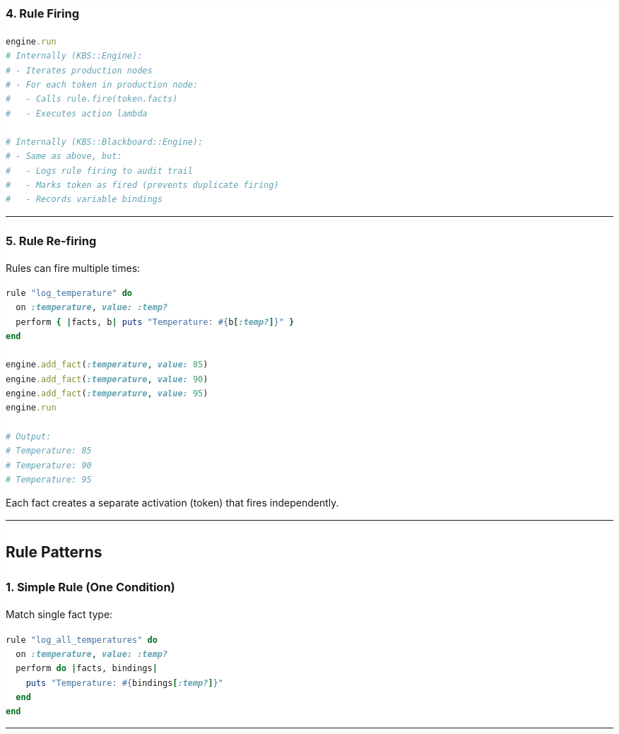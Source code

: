 
### 4. Rule Firing

```ruby
engine.run
# Internally (KBS::Engine):
# - Iterates production nodes
# - For each token in production node:
#   - Calls rule.fire(token.facts)
#   - Executes action lambda

# Internally (KBS::Blackboard::Engine):
# - Same as above, but:
#   - Logs rule firing to audit trail
#   - Marks token as fired (prevents duplicate firing)
#   - Records variable bindings
```

---

### 5. Rule Re-firing

Rules can fire multiple times:

```ruby
rule "log_temperature" do
  on :temperature, value: :temp?
  perform { |facts, b| puts "Temperature: #{b[:temp?]}" }
end

engine.add_fact(:temperature, value: 85)
engine.add_fact(:temperature, value: 90)
engine.add_fact(:temperature, value: 95)
engine.run

# Output:
# Temperature: 85
# Temperature: 90
# Temperature: 95
```

Each fact creates a separate activation (token) that fires independently.

---

## Rule Patterns

### 1. Simple Rule (One Condition)

Match single fact type:

```ruby
rule "log_all_temperatures" do
  on :temperature, value: :temp?
  perform do |facts, bindings|
    puts "Temperature: #{bindings[:temp?]}"
  end
end
```

---